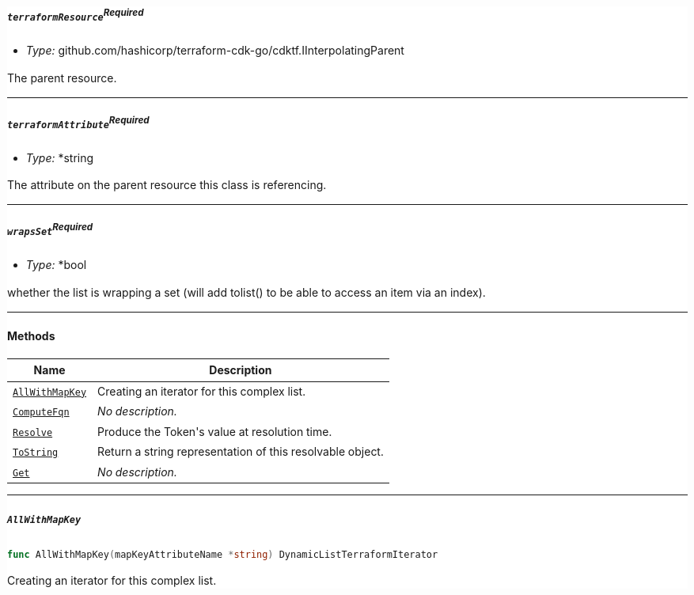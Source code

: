 ##### `terraformResource`<sup>Required</sup> <a name="terraformResource" id="@skeptools/provider-zenduty.schedules.SchedulesLayersList.Initializer.parameter.terraformResource"></a>

- *Type:* github.com/hashicorp/terraform-cdk-go/cdktf.IInterpolatingParent

The parent resource.

---

##### `terraformAttribute`<sup>Required</sup> <a name="terraformAttribute" id="@skeptools/provider-zenduty.schedules.SchedulesLayersList.Initializer.parameter.terraformAttribute"></a>

- *Type:* *string

The attribute on the parent resource this class is referencing.

---

##### `wrapsSet`<sup>Required</sup> <a name="wrapsSet" id="@skeptools/provider-zenduty.schedules.SchedulesLayersList.Initializer.parameter.wrapsSet"></a>

- *Type:* *bool

whether the list is wrapping a set (will add tolist() to be able to access an item via an index).

---

#### Methods <a name="Methods" id="Methods"></a>

| **Name** | **Description** |
| --- | --- |
| <code><a href="#@skeptools/provider-zenduty.schedules.SchedulesLayersList.allWithMapKey">AllWithMapKey</a></code> | Creating an iterator for this complex list. |
| <code><a href="#@skeptools/provider-zenduty.schedules.SchedulesLayersList.computeFqn">ComputeFqn</a></code> | *No description.* |
| <code><a href="#@skeptools/provider-zenduty.schedules.SchedulesLayersList.resolve">Resolve</a></code> | Produce the Token's value at resolution time. |
| <code><a href="#@skeptools/provider-zenduty.schedules.SchedulesLayersList.toString">ToString</a></code> | Return a string representation of this resolvable object. |
| <code><a href="#@skeptools/provider-zenduty.schedules.SchedulesLayersList.get">Get</a></code> | *No description.* |

---

##### `AllWithMapKey` <a name="AllWithMapKey" id="@skeptools/provider-zenduty.schedules.SchedulesLayersList.allWithMapKey"></a>

```go
func AllWithMapKey(mapKeyAttributeName *string) DynamicListTerraformIterator
```

Creating an iterator for this complex list.
